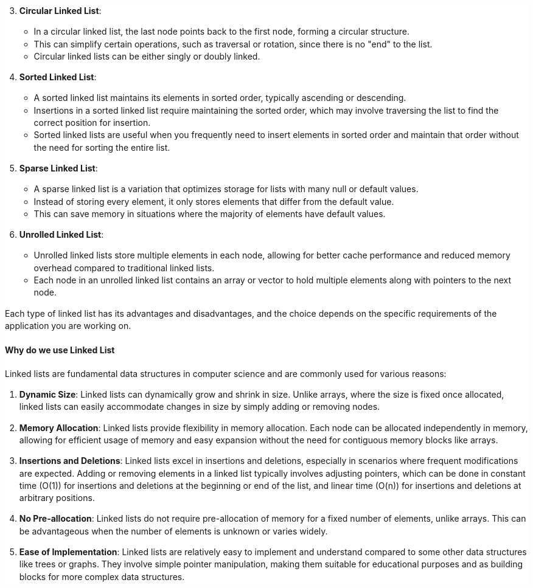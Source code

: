 3. **Circular Linked List**:
   * In a circular linked list, the last node points back to the first node, forming a circular structure.
   * This can simplify certain operations, such as traversal or rotation, since there is no "end" to the list.
   * Circular linked lists can be either singly or doubly linked.

4. **Sorted Linked List**:
   * A sorted linked list maintains its elements in sorted order, typically ascending or descending.
   * Insertions in a sorted linked list require maintaining the sorted order, which may involve traversing the list to find the correct position for insertion.
   * Sorted linked lists are useful when you frequently need to insert elements in sorted order and maintain that order without the need for sorting the entire list.

5. **Sparse Linked List**:
   * A sparse linked list is a variation that optimizes storage for lists with many null or default values.
   * Instead of storing every element, it only stores elements that differ from the default value.
   * This can save memory in situations where the majority of elements have default values.

6. **Unrolled Linked List**:
    * Unrolled linked lists store multiple elements in each node, allowing for better cache performance and reduced memory overhead compared to traditional linked lists.
    * Each node in an unrolled linked list contains an array or vector to hold multiple elements along with pointers to the next node.

Each type of linked list has its advantages and disadvantages, and the choice depends on the specific requirements of the application you are working on.

#### Why do we use Linked List

Linked lists are fundamental data structures in computer science and are commonly used for various reasons:

1. **Dynamic Size**: Linked lists can dynamically grow and shrink in size. Unlike arrays, where the size is fixed once allocated, linked lists can easily accommodate changes in size by simply adding or removing nodes.

2. **Memory Allocation**: Linked lists provide flexibility in memory allocation. Each node can be allocated independently in memory, allowing for efficient usage of memory and easy expansion without the need for contiguous memory blocks like arrays.

3. **Insertions and Deletions**: Linked lists excel in insertions and deletions, especially in scenarios where frequent modifications are expected. Adding or removing elements in a linked list typically involves adjusting pointers, which can be done in constant time (O(1)) for insertions and deletions at the beginning or end of the list, and linear time (O(n)) for insertions and deletions at arbitrary positions.

4. **No Pre-allocation**: Linked lists do not require pre-allocation of memory for a fixed number of elements, unlike arrays. This can be advantageous when the number of elements is unknown or varies widely.

5. **Ease of Implementation**: Linked lists are relatively easy to implement and understand compared to some other data structures like trees or graphs. They involve simple pointer manipulation, making them suitable for educational purposes and as building blocks for more complex data structures.
